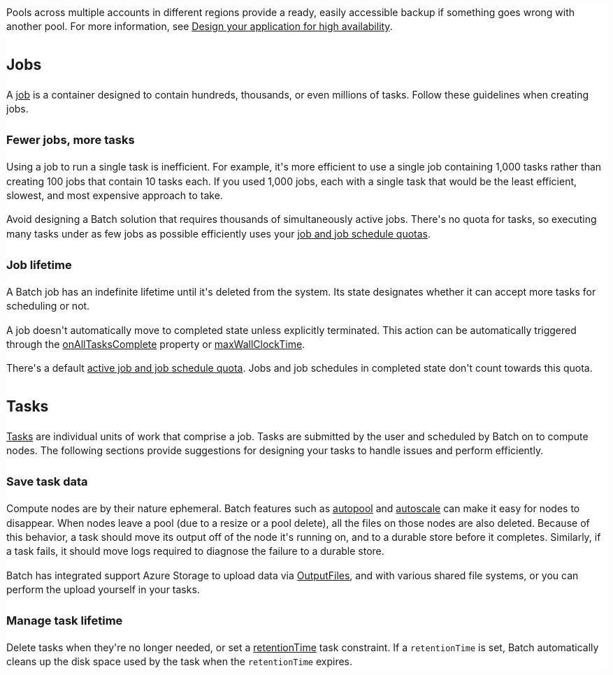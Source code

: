 Pools across multiple accounts in different regions provide a ready, easily accessible backup if something goes wrong with another pool. For more information, see [Design your application for high availability](high-availability-disaster-recovery.md).

## Jobs

A [job](jobs-and-tasks.md#jobs) is a container designed to contain hundreds, thousands, or even millions of tasks. Follow these guidelines when creating jobs.

### Fewer jobs, more tasks

Using a job to run a single task is inefficient. For example, it's more efficient to use a single job containing 1,000 tasks rather than creating 100 jobs that contain 10 tasks each. If you used 1,000 jobs, each with a single task that would be the least efficient, slowest, and most expensive approach to take.

Avoid designing a Batch solution that requires thousands of simultaneously active jobs. There's no quota for tasks, so executing many tasks under as few jobs as possible efficiently uses your [job and job schedule quotas](batch-quota-limit.md#resource-quotas).

### Job lifetime

A Batch job has an indefinite lifetime until it's deleted from the system. Its state designates whether it can accept more tasks for scheduling or not.

A job doesn't automatically move to completed state unless explicitly terminated. This action can be automatically triggered through the [onAllTasksComplete](/dotnet/api/microsoft.azure.batch.common.onalltaskscomplete) property or [maxWallClockTime](/rest/api/batchservice/job/add#jobconstraints).

There's a default [active job and job schedule quota](batch-quota-limit.md#resource-quotas). Jobs and job schedules in completed state don't count towards this quota.

## Tasks

[Tasks](jobs-and-tasks.md#tasks) are individual units of work that comprise a job. Tasks are submitted by the user and scheduled by Batch on to compute nodes. The following sections provide suggestions for designing your tasks to handle issues and perform efficiently.

### Save task data

Compute nodes are by their nature ephemeral. Batch features such as [autopool](nodes-and-pools.md#autopools) and [autoscale](nodes-and-pools.md#automatic-scaling-policy) can make it easy for nodes to disappear. When nodes leave a pool (due to a resize or a pool delete), all the files on those nodes are also deleted. Because of this behavior, a task should move its output off of the node it's running on, and to a durable store before it completes. Similarly, if a task fails, it should move logs required to diagnose the failure to a durable store.

Batch has integrated support Azure Storage to upload data via [OutputFiles](batch-task-output-files.md), and with various shared file systems, or you can perform the upload yourself in your tasks.

### Manage task lifetime

Delete tasks when they're no longer needed, or set a [retentionTime](/dotnet/api/microsoft.azure.batch.taskconstraints.retentiontime) task constraint. If a `retentionTime` is set, Batch automatically cleans up the disk space used by the task when the `retentionTime` expires.
